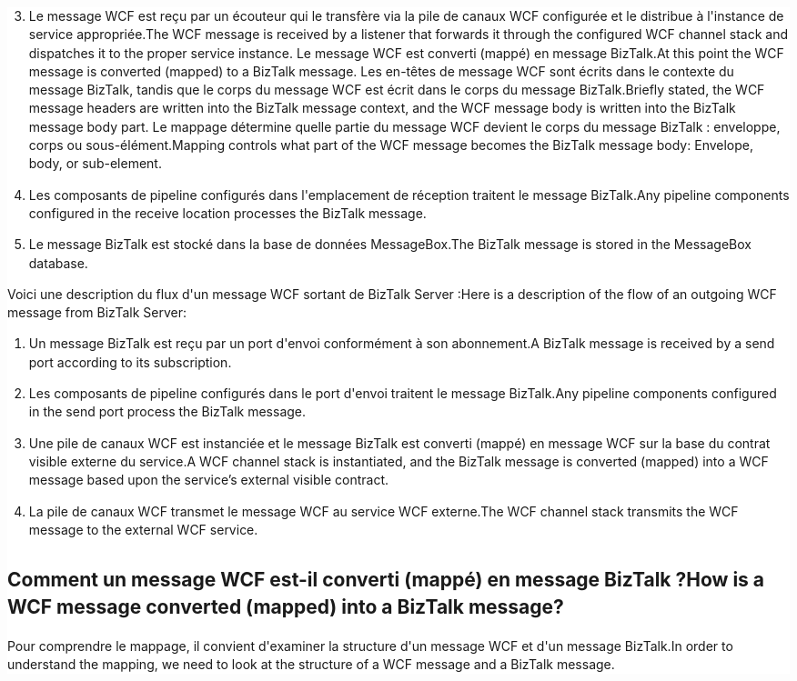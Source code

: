 3.  <span data-ttu-id="4e9c5-112">Le message WCF est reçu par un écouteur qui le transfère via la pile de canaux WCF configurée et le distribue à l'instance de service appropriée.</span><span class="sxs-lookup"><span data-stu-id="4e9c5-112">The WCF message is received by a listener that forwards it through the configured WCF channel stack and dispatches it to the proper service instance.</span></span> <span data-ttu-id="4e9c5-113">Le message WCF est converti (mappé) en message BizTalk.</span><span class="sxs-lookup"><span data-stu-id="4e9c5-113">At this point the WCF message is converted (mapped) to a BizTalk message.</span></span> <span data-ttu-id="4e9c5-114">Les en-têtes de message WCF sont écrits dans le contexte du message BizTalk, tandis que le corps du message WCF est écrit dans le corps du message BizTalk.</span><span class="sxs-lookup"><span data-stu-id="4e9c5-114">Briefly stated, the WCF message headers are written into the BizTalk message context, and the WCF message body is written into the  BizTalk message body part.</span></span> <span data-ttu-id="4e9c5-115">Le mappage détermine quelle partie du message WCF devient le corps du message BizTalk : enveloppe, corps ou sous-élément.</span><span class="sxs-lookup"><span data-stu-id="4e9c5-115">Mapping controls what part of the WCF message becomes the BizTalk message body: Envelope, body, or sub-element.</span></span>  
  
4.  <span data-ttu-id="4e9c5-116">Les composants de pipeline configurés dans l'emplacement de réception traitent le message BizTalk.</span><span class="sxs-lookup"><span data-stu-id="4e9c5-116">Any pipeline components configured in the receive location processes the BizTalk message.</span></span>  
  
5.  <span data-ttu-id="4e9c5-117">Le message BizTalk est stocké dans la base de données MessageBox.</span><span class="sxs-lookup"><span data-stu-id="4e9c5-117">The BizTalk message is stored in the MessageBox database.</span></span>  
  
 <span data-ttu-id="4e9c5-118">Voici une description du flux d'un message WCF sortant de BizTalk Server :</span><span class="sxs-lookup"><span data-stu-id="4e9c5-118">Here is a description of the flow of an outgoing WCF message from BizTalk Server:</span></span>  
  
1.  <span data-ttu-id="4e9c5-119">Un message BizTalk est reçu par un port d'envoi conformément à son abonnement.</span><span class="sxs-lookup"><span data-stu-id="4e9c5-119">A BizTalk message is received by a send port according to its subscription.</span></span>  
  
2.  <span data-ttu-id="4e9c5-120">Les composants de pipeline configurés dans le port d'envoi traitent le message BizTalk.</span><span class="sxs-lookup"><span data-stu-id="4e9c5-120">Any pipeline components configured in the send port process the BizTalk message.</span></span>  
  
3.  <span data-ttu-id="4e9c5-121">Une pile de canaux WCF est instanciée et le message BizTalk est converti (mappé) en message WCF sur la base du contrat visible externe du service.</span><span class="sxs-lookup"><span data-stu-id="4e9c5-121">A WCF channel stack is instantiated, and the BizTalk message is converted (mapped) into a WCF message based upon the service’s external visible contract.</span></span>  
  
4.  <span data-ttu-id="4e9c5-122">La pile de canaux WCF transmet le message WCF au service WCF externe.</span><span class="sxs-lookup"><span data-stu-id="4e9c5-122">The WCF channel stack transmits the WCF message to the external WCF service.</span></span>  
  
## <a name="how-is-a-wcf-message-converted-mapped-into-a-biztalk-message"></a><span data-ttu-id="4e9c5-123">Comment un message WCF est-il converti (mappé) en message BizTalk ?</span><span class="sxs-lookup"><span data-stu-id="4e9c5-123">How is a WCF message converted (mapped) into a BizTalk message?</span></span>  
 <span data-ttu-id="4e9c5-124">Pour comprendre le mappage, il convient d'examiner la structure d'un message WCF et d'un message BizTalk.</span><span class="sxs-lookup"><span data-stu-id="4e9c5-124">In order to understand the mapping, we need to look at the structure of a WCF message and a BizTalk message.</span></span>  
  